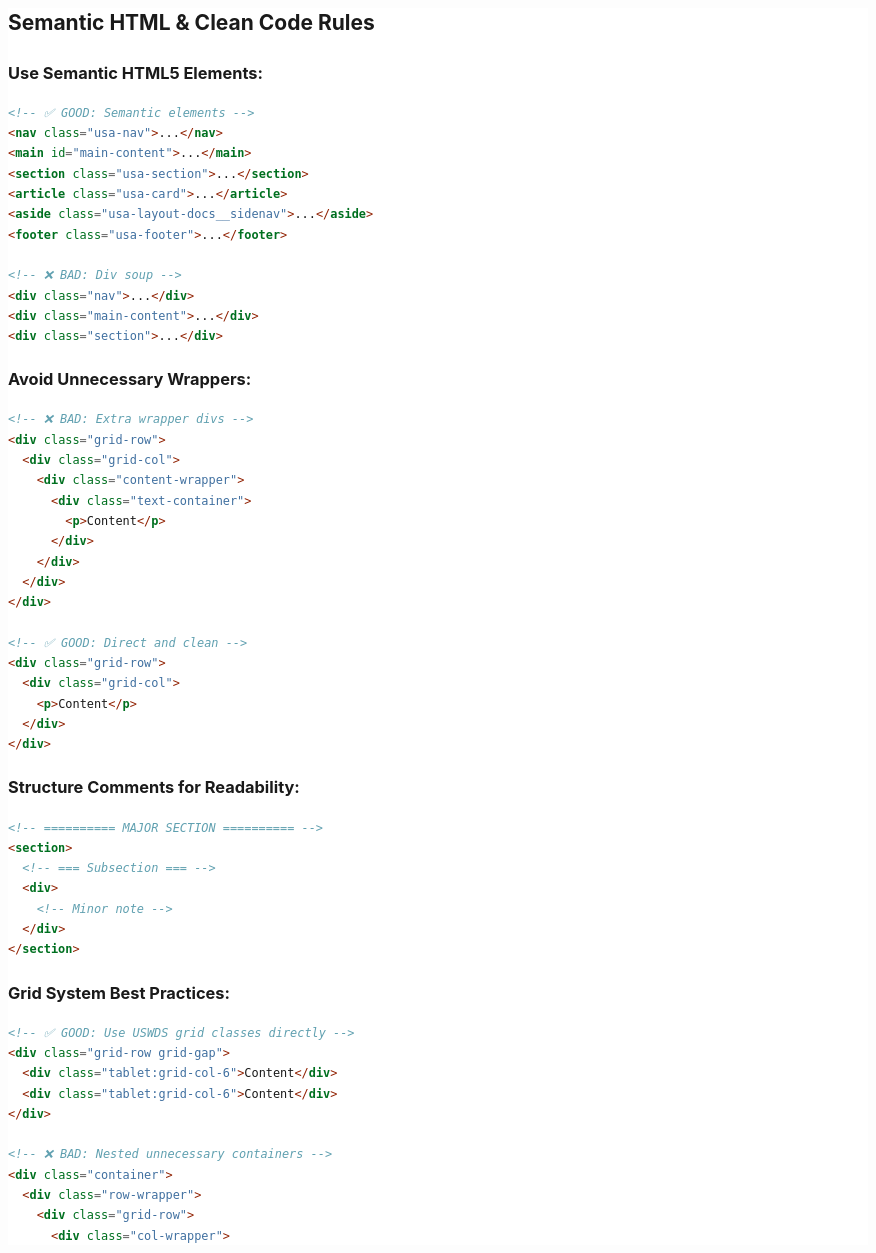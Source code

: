 ## Semantic HTML & Clean Code Rules

### Use Semantic HTML5 Elements:
```html
<!-- ✅ GOOD: Semantic elements -->
<nav class="usa-nav">...</nav>
<main id="main-content">...</main>
<section class="usa-section">...</section>
<article class="usa-card">...</article>
<aside class="usa-layout-docs__sidenav">...</aside>
<footer class="usa-footer">...</footer>

<!-- ❌ BAD: Div soup -->
<div class="nav">...</div>
<div class="main-content">...</div>
<div class="section">...</div>
```

### Avoid Unnecessary Wrappers:
```html
<!-- ❌ BAD: Extra wrapper divs -->
<div class="grid-row">
  <div class="grid-col">
    <div class="content-wrapper">
      <div class="text-container">
        <p>Content</p>
      </div>
    </div>
  </div>
</div>

<!-- ✅ GOOD: Direct and clean -->
<div class="grid-row">
  <div class="grid-col">
    <p>Content</p>
  </div>
</div>
```

### Structure Comments for Readability:
```html
<!-- ========== MAJOR SECTION ========== -->
<section>
  <!-- === Subsection === -->
  <div>
    <!-- Minor note -->
  </div>
</section>
```

### Grid System Best Practices:
```html
<!-- ✅ GOOD: Use USWDS grid classes directly -->
<div class="grid-row grid-gap">
  <div class="tablet:grid-col-6">Content</div>
  <div class="tablet:grid-col-6">Content</div>
</div>

<!-- ❌ BAD: Nested unnecessary containers -->
<div class="container">
  <div class="row-wrapper">
    <div class="grid-row">
      <div class="col-wrapper">
```